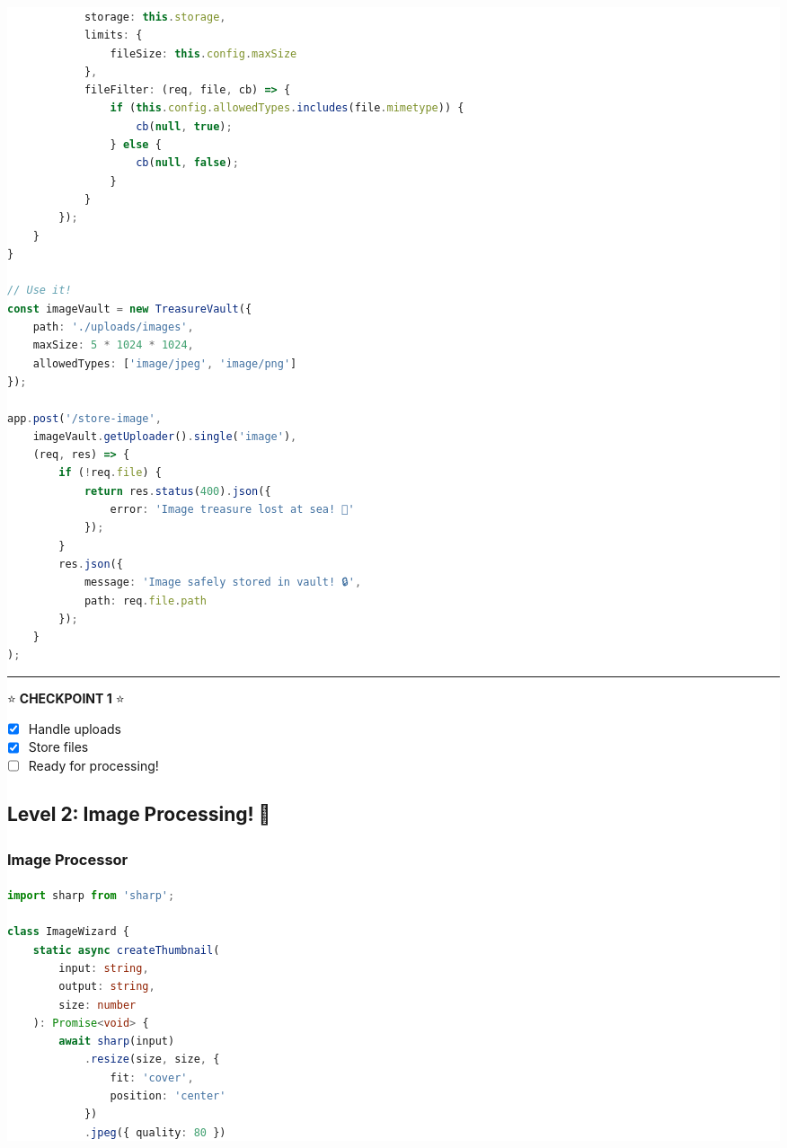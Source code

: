 ```typescript
            storage: this.storage,
            limits: {
                fileSize: this.config.maxSize
            },
            fileFilter: (req, file, cb) => {
                if (this.config.allowedTypes.includes(file.mimetype)) {
                    cb(null, true);
                } else {
                    cb(null, false);
                }
            }
        });
    }
}

// Use it!
const imageVault = new TreasureVault({
    path: './uploads/images',
    maxSize: 5 * 1024 * 1024,
    allowedTypes: ['image/jpeg', 'image/png']
});

app.post('/store-image', 
    imageVault.getUploader().single('image'),
    (req, res) => {
        if (!req.file) {
            return res.status(400).json({
                error: 'Image treasure lost at sea! 🌊'
            });
        }
        res.json({
            message: 'Image safely stored in vault! 🔒',
            path: req.file.path
        });
    }
);
```

---
⭐ **CHECKPOINT 1** ⭐
- [x] Handle uploads
- [x] Store files
- [ ] Ready for processing!

## Level 2: Image Processing! 🎨

### Image Processor
```typescript
import sharp from 'sharp';

class ImageWizard {
    static async createThumbnail(
        input: string,
        output: string,
        size: number
    ): Promise<void> {
        await sharp(input)
            .resize(size, size, {
                fit: 'cover',
                position: 'center'
            })
            .jpeg({ quality: 80 })
```